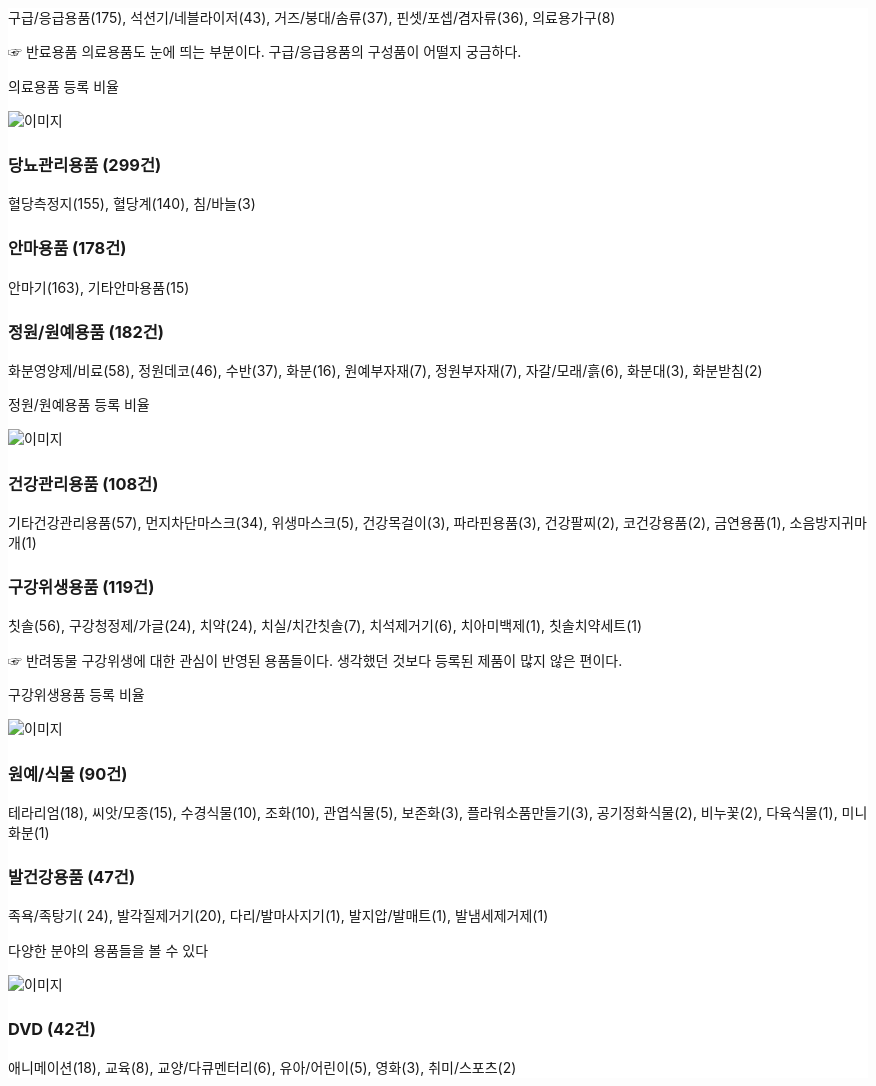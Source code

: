 구급/응급용품(175), 석션기/네블라이저(43), 거즈/붕대/솜류(37), 핀셋/포셉/겸자류(36), 의료용가구(8)

☞ 반료용품 의료용품도 눈에 띄는 부분이다. 구급/응급용품의 구성품이 어떨지 궁금하다.

의료용품 등록 비율

![이미지](https://cdn.hashnode.com/res/hashnode/image/upload/v1739248526540/a38c6cd1-0f7d-4fd0-9030-31fc5961fd0b.png)

### 당뇨관리용품 (299건)

혈당측정지(155), 혈당계(140), 침/바늘(3)

### 안마용품 (178건)

안마기(163), 기타안마용품(15)

### 정원/원예용품 (182건)

화분영양제/비료(58), 정원데코(46), 수반(37), 화분(16), 원예부자재(7), 정원부자재(7), 자갈/모래/흙(6), 화분대(3), 화분받침(2)

정원/원예용품 등록 비율

![이미지](https://cdn.hashnode.com/res/hashnode/image/upload/v1739248528460/ebcf8e7b-f980-4db6-b5f4-5b90afa04ff7.png)

### 건강관리용품 (108건)

기타건강관리용품(57), 먼지차단마스크(34), 위생마스크(5), 건강목걸이(3), 파라핀용품(3), 건강팔찌(2), 코건강용품(2), 금연용품(1), 소음방지귀마개(1)

### 구강위생용품 (119건)

칫솔(56), 구강청정제/가글(24), 치약(24), 치실/치간칫솔(7), 치석제거기(6), 치아미백제(1), 칫솔치약세트(1)

☞ 반려동물 구강위생에 대한 관심이 반영된 용품들이다. 생각했던 것보다 등록된 제품이 많지 않은 편이다.

구강위생용품 등록 비율

![이미지](https://cdn.hashnode.com/res/hashnode/image/upload/v1739248530187/2b0ff1ba-08a0-47b2-9d2b-aec7149d7893.png)

### 원예/식물 (90건)

테라리엄(18), 씨앗/모종(15), 수경식물(10), 조화(10), 관엽식물(5), 보존화(3), 플라워소품만들기(3), 공기정화식물(2), 비누꽃(2), 다육식물(1), 미니화분(1)

### 발건강용품 (47건)

족욕/족탕기( 24), 발각질제거기(20), 다리/발마사지기(1), 발지압/발매트(1), 발냄세제거제(1)

다양한 분야의 용품들을 볼 수 있다

![이미지](https://cdn.hashnode.com/res/hashnode/image/upload/v1739248531576/492b7e1a-96d8-4928-8d0a-b94a0398507c.jpeg)

### DVD (42건)

애니메이션(18), 교육(8), 교양/다큐멘터리(6), 유아/어린이(5), 영화(3), 취미/스포츠(2)
